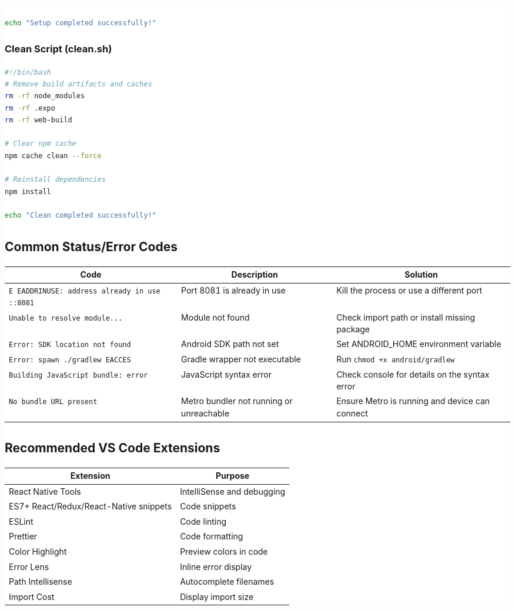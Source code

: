 ```bash

echo "Setup completed successfully!"
```

### Clean Script (clean.sh)

```bash
#!/bin/bash
# Remove build artifacts and caches
rm -rf node_modules
rm -rf .expo
rm -rf web-build

# Clear npm cache
npm cache clean --force

# Reinstall dependencies
npm install

echo "Clean completed successfully!"
```

## Common Status/Error Codes

| Code | Description | Solution |
|------|-------------|----------|
| `E EADDRINUSE: address already in use ::8081` | Port 8081 is already in use | Kill the process or use a different port |
| `Unable to resolve module...` | Module not found | Check import path or install missing package |
| `Error: SDK location not found` | Android SDK path not set | Set ANDROID_HOME environment variable |
| `Error: spawn ./gradlew EACCES` | Gradle wrapper not executable | Run `chmod +x android/gradlew` |
| `Building JavaScript bundle: error` | JavaScript syntax error | Check console for details on the syntax error |
| `No bundle URL present` | Metro bundler not running or unreachable | Ensure Metro is running and device can connect |

## Recommended VS Code Extensions

| Extension | Purpose |
|-----------|---------|
| React Native Tools | IntelliSense and debugging |
| ES7+ React/Redux/React-Native snippets | Code snippets |
| ESLint | Code linting |
| Prettier | Code formatting |
| Color Highlight | Preview colors in code |
| Error Lens | Inline error display |
| Path Intellisense | Autocomplete filenames |
| Import Cost | Display import size |
